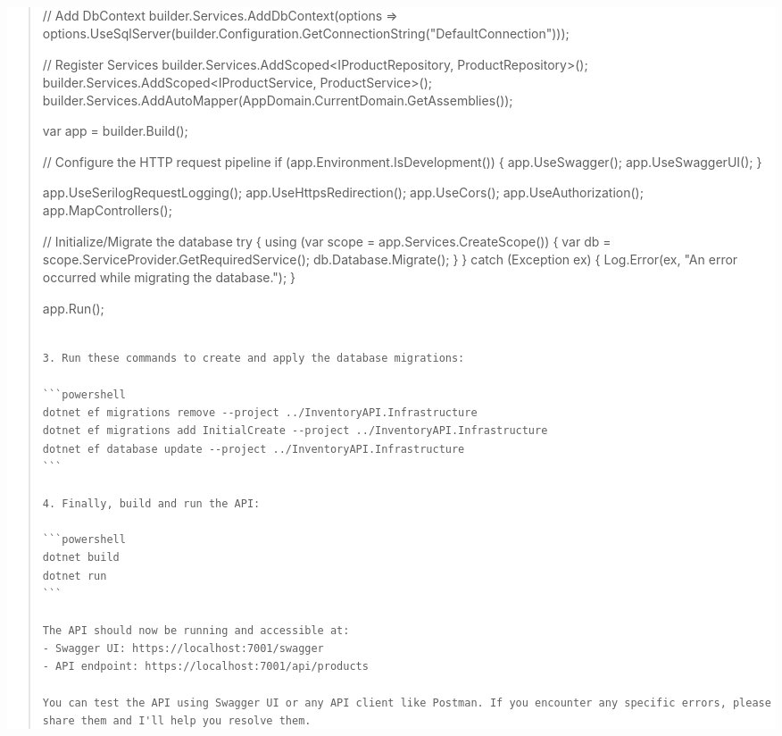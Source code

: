 > 
> // Add DbContext
> builder.Services.AddDbContext<ApplicationDbContext>(options =>
>     options.UseSqlServer(builder.Configuration.GetConnectionString("DefaultConnection")));
> 
> // Register Services
> builder.Services.AddScoped<IProductRepository, ProductRepository>();
> builder.Services.AddScoped<IProductService, ProductService>();
> builder.Services.AddAutoMapper(AppDomain.CurrentDomain.GetAssemblies());
> 
> var app = builder.Build();
> 
> // Configure the HTTP request pipeline
> if (app.Environment.IsDevelopment())
> {
>     app.UseSwagger();
>     app.UseSwaggerUI();
> }
> 
> app.UseSerilogRequestLogging();
> app.UseHttpsRedirection();
> app.UseCors();
> app.UseAuthorization();
> app.MapControllers();
> 
> // Initialize/Migrate the database
> try
> {
>     using (var scope = app.Services.CreateScope())
>     {
>         var db = scope.ServiceProvider.GetRequiredService<ApplicationDbContext>();
>         db.Database.Migrate();
>     }
> }
> catch (Exception ex)
> {
>     Log.Error(ex, "An error occurred while migrating the database.");
> }
> 
> app.Run();
> ````
> 
> 3. Run these commands to create and apply the database migrations:
> 
> ```powershell
> dotnet ef migrations remove --project ../InventoryAPI.Infrastructure
> dotnet ef migrations add InitialCreate --project ../InventoryAPI.Infrastructure
> dotnet ef database update --project ../InventoryAPI.Infrastructure
> ```
> 
> 4. Finally, build and run the API:
> 
> ```powershell
> dotnet build
> dotnet run
> ```
> 
> The API should now be running and accessible at:
> - Swagger UI: https://localhost:7001/swagger
> - API endpoint: https://localhost:7001/api/products
> 
> You can test the API using Swagger UI or any API client like Postman. If you encounter any specific errors, please share them and I'll help you resolve them.
